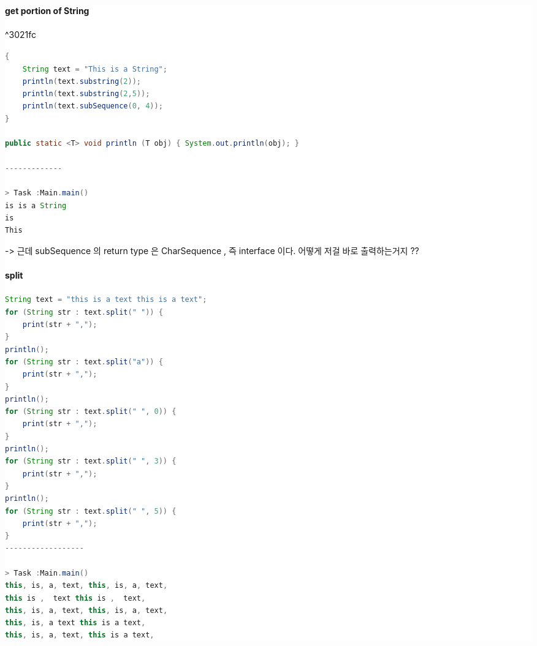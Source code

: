 
#### get portion of String

^3021fc


```java
{
	String text = "This is a String";  
	println(text.substring(2));  
	println(text.substring(2,5));  
	println(text.subSequence(0, 4));
}

public static <T> void println (T obj) { System.out.println(obj); }

-------------

> Task :Main.main()
is is a String
is 
This
```

-> 근데 subSequence 의 return type 은 CharSequence , 즉 interface 이다.
어떻게 저걸 바로 출력하는거지 ??


#### split

```java
String text = "this is a text this is a text";  
for (String str : text.split(" ")) {  
    print(str + ",");  
}  
println();  
for (String str : text.split("a")) {  
    print(str + ",");  
}  
println();  
for (String str : text.split(" ", 0)) {  
    print(str + ",");  
}  
println();  
for (String str : text.split(" ", 3)) {  
    print(str + ",");  
}  
println();  
for (String str : text.split(" ", 5)) {  
    print(str + ",");  
}
------------------

> Task :Main.main()
this, is, a, text, this, is, a, text, 
this is ,  text this is ,  text, 
this, is, a, text, this, is, a, text, 
this, is, a text this is a text, 
this, is, a, text, this is a text, 
```
